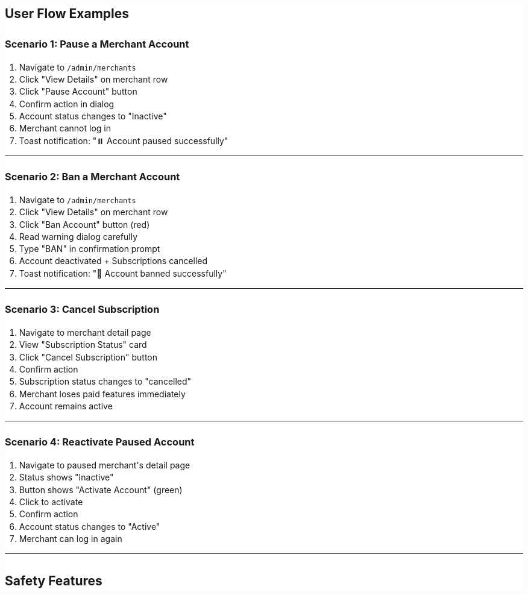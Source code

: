 ## User Flow Examples

### Scenario 1: Pause a Merchant Account

1. Navigate to `/admin/merchants`
2. Click "View Details" on merchant row
3. Click "Pause Account" button
4. Confirm action in dialog
5. Account status changes to "Inactive"
6. Merchant cannot log in
7. Toast notification: "⏸️ Account paused successfully"

---

### Scenario 2: Ban a Merchant Account

1. Navigate to `/admin/merchants`
2. Click "View Details" on merchant row
3. Click "Ban Account" button (red)
4. Read warning dialog carefully
5. Type "BAN" in confirmation prompt
6. Account deactivated + Subscriptions cancelled
7. Toast notification: "🚫 Account banned successfully"

---

### Scenario 3: Cancel Subscription

1. Navigate to merchant detail page
2. View "Subscription Status" card
3. Click "Cancel Subscription" button
4. Confirm action
5. Subscription status changes to "cancelled"
6. Merchant loses paid features immediately
7. Account remains active

---

### Scenario 4: Reactivate Paused Account

1. Navigate to paused merchant's detail page
2. Status shows "Inactive"
3. Button shows "Activate Account" (green)
4. Click to activate
5. Confirm action
6. Account status changes to "Active"
7. Merchant can log in again

---

## Safety Features
